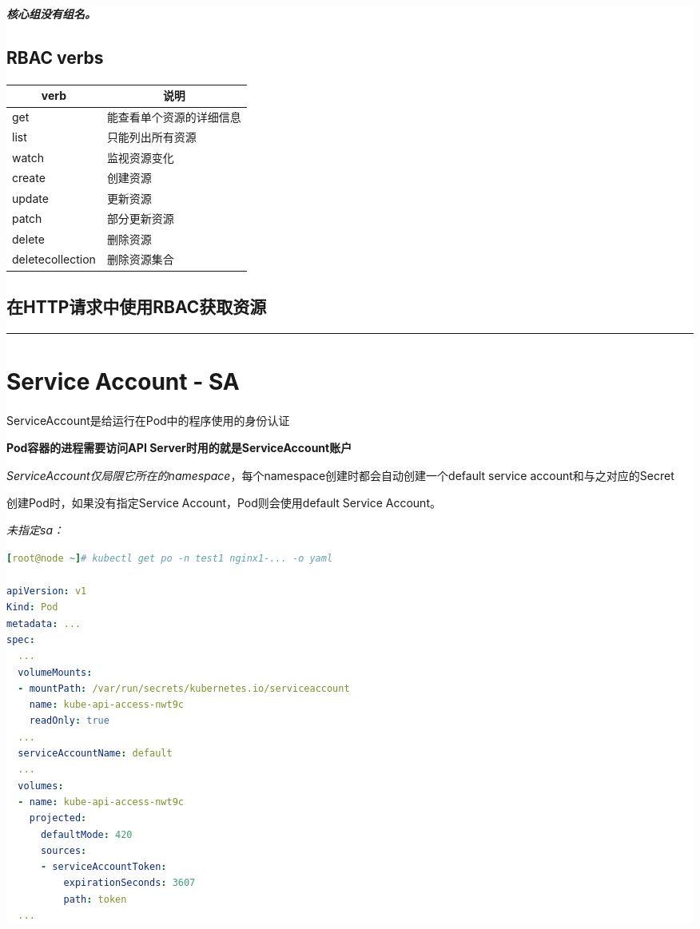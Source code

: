 ***核心组没有组名。***

## RBAC verbs

|verb|说明|
|--|--|
|get|能查看单个资源的详细信息|
|list|只能列出所有资源|
|watch|监视资源变化|
|create|创建资源|
|update|更新资源|
|patch|部分更新资源|
|delete|删除资源|
|deletecollection|删除资源集合|

## 在HTTP请求中使用RBAC获取资源




********

# Service Account - SA

ServiceAccount是给运行在Pod中的程序使用的身份认证

**Pod容器的进程需要访问API Server时用的就是ServiceAccount账户**

*ServiceAccount仅局限它所在的namespace*，每个namespace创建时都会自动创建一个default service account和与之对应的Secret

创建Pod时，如果没有指定Service Account，Pod则会使用default Service Account。

*未指定sa：*

```yaml
[root@node ~]# kubectl get po -n test1 nginx1-... -o yaml

apiVersion: v1
Kind: Pod
metadata: ...
spec: 
  ...
  volumeMounts:
  - mountPath: /var/run/secrets/kubernetes.io/serviceaccount
    name: kube-api-access-nwt9c
    readOnly: true
  ...
  serviceAccountName: default
  ...
  volumes:
  - name: kube-api-access-nwt9c
    projected:
      defaultMode: 420
      sources:
      - serviceAccountToken:
          expirationSeconds: 3607
          path: token
  ...
```
